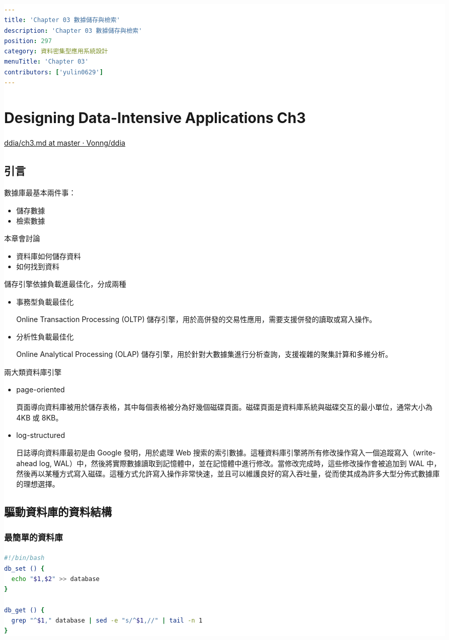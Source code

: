 ```yaml
---
title: 'Chapter 03 數據儲存與檢索'
description: 'Chapter 03 數據儲存與檢索'
position: 297
category: 資料密集型應用系統設計
menuTitle: 'Chapter 03'
contributors: ['yulin0629']
---
```


# Designing Data-Intensive Applications Ch3

[ddia/ch3.md at master · Vonng/ddia](https://github.com/Vonng/ddia/blob/master/zh-tw/ch3.md)

## 引言

數據庫最基本兩件事：

- 儲存數據
- 檢索數據

本章會討論

- 資料庫如何儲存資料
- 如何找到資料

儲存引擎依據負載進最佳化，分成兩種

- 事務型負載最佳化
    
    Online Transaction Processing (OLTP) 儲存引擎，用於高併發的交易性應用，需要支援併發的讀取或寫入操作。
    
- 分析性負載最佳化
    
    Online Analytical Processing (OLAP) 儲存引擎，用於針對大數據集進行分析查詢，支援複雜的聚集計算和多維分析。
    

兩大類資料庫引擎

- page-oriented
    
    頁面導向資料庫被用於儲存表格，其中每個表格被分為好幾個磁碟頁面。磁碟頁面是資料庫系統與磁碟交互的最小單位，通常大小為 4KB 或 8KB。
    
- log-structured
    
    日誌導向資料庫最初是由 Google 發明，用於處理 Web 搜索的索引數據。這種資料庫引擎將所有修改操作寫入一個追蹤寫入（write-ahead log, WAL）中，然後將實際數據讀取到記憶體中，並在記憶體中進行修改。當修改完成時，這些修改操作會被追加到 WAL 中，然後再以某種方式寫入磁碟。這種方式允許寫入操作非常快速，並且可以維護良好的寫入吞吐量，從而使其成為許多大型分佈式數據庫的理想選擇。
    

## 驅動資料庫的資料結構

### 最簡單的資料庫

```bash
#!/bin/bash
db_set () {
  echo "$1,$2" >> database
}

db_get () {
  grep "^$1," database | sed -e "s/^$1,//" | tail -n 1
}
```
